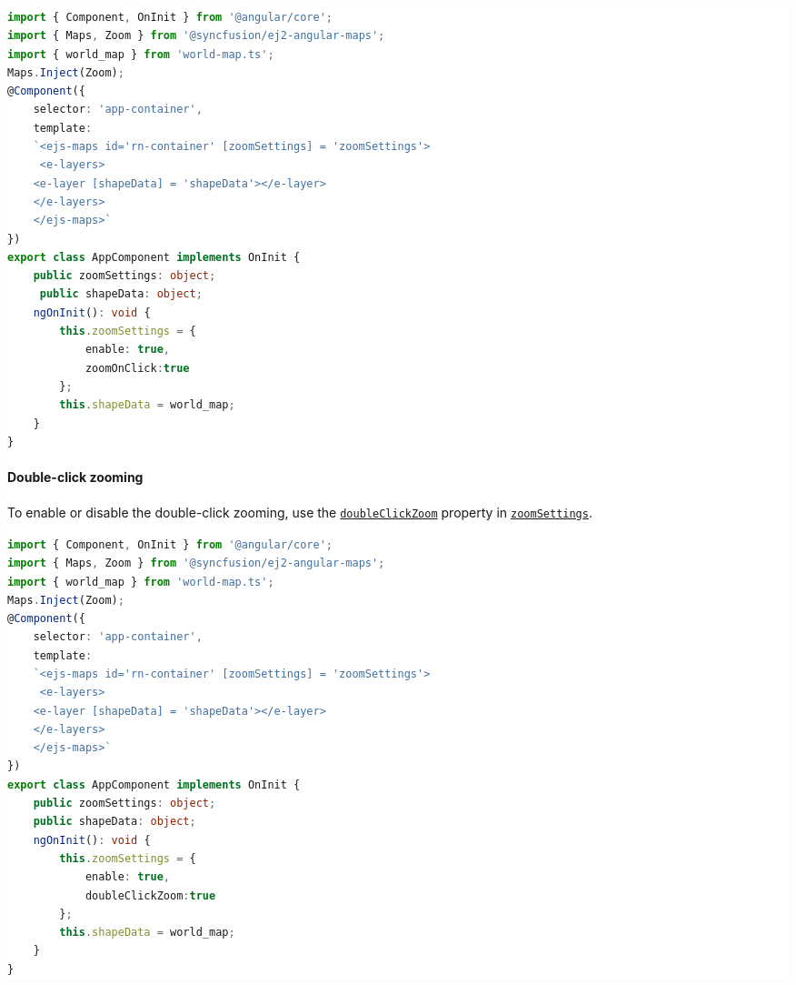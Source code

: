 ``` typescript
import { Component, OnInit } from '@angular/core';
import { Maps, Zoom } from '@syncfusion/ej2-angular-maps';
import { world_map } from 'world-map.ts';
Maps.Inject(Zoom);
@Component({
    selector: 'app-container',
    template:
    `<ejs-maps id='rn-container' [zoomSettings] = 'zoomSettings'>
     <e-layers>
    <e-layer [shapeData] = 'shapeData'></e-layer>
    </e-layers>
    </ejs-maps>`
})
export class AppComponent implements OnInit {
    public zoomSettings: object;
     public shapeData: object;
    ngOnInit(): void {
        this.zoomSettings = {
            enable: true,
            zoomOnClick:true
        };
        this.shapeData = world_map;
    }
}

```

#### Double-click zooming

To enable or disable the double-click zooming, use the [`doubleClickZoom`](../api/maps/zoomSettingsModel/#doubleclickzoom) property in [`zoomSettings`](../api/maps/zoomSettingsModel/).

``` typescript
import { Component, OnInit } from '@angular/core';
import { Maps, Zoom } from '@syncfusion/ej2-angular-maps';
import { world_map } from 'world-map.ts';
Maps.Inject(Zoom);
@Component({
    selector: 'app-container',
    template:
    `<ejs-maps id='rn-container' [zoomSettings] = 'zoomSettings'>
     <e-layers>
    <e-layer [shapeData] = 'shapeData'></e-layer>
    </e-layers>
    </ejs-maps>`
})
export class AppComponent implements OnInit {
    public zoomSettings: object;
    public shapeData: object;
    ngOnInit(): void {
        this.zoomSettings = {
            enable: true,
            doubleClickZoom:true
        };
        this.shapeData = world_map;
    }
}

```
